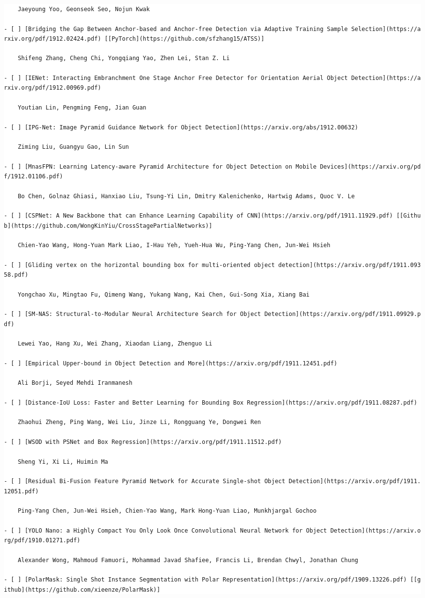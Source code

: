 		Jaeyoung Yoo, Geonseok Seo, Nojun Kwak

	- [ ] [Bridging the Gap Between Anchor-based and Anchor-free Detection via Adaptive Training Sample Selection](https://arxiv.org/pdf/1912.02424.pdf) [[PyTorch](https://github.com/sfzhang15/ATSS)]

		Shifeng Zhang, Cheng Chi, Yongqiang Yao, Zhen Lei, Stan Z. Li

	- [ ] [IENet: Interacting Embranchment One Stage Anchor Free Detector for Orientation Aerial Object Detection](https://arxiv.org/pdf/1912.00969.pdf)

		Youtian Lin, Pengming Feng, Jian Guan

	- [ ] [IPG-Net: Image Pyramid Guidance Network for Object Detection](https://arxiv.org/abs/1912.00632)

		Ziming Liu, Guangyu Gao, Lin Sun

	- [ ] [MnasFPN: Learning Latency-aware Pyramid Architecture for Object Detection on Mobile Devices](https://arxiv.org/pdf/1912.01106.pdf)

		Bo Chen, Golnaz Ghiasi, Hanxiao Liu, Tsung-Yi Lin, Dmitry Kalenichenko, Hartwig Adams, Quoc V. Le

	- [ ] [CSPNet: A New Backbone that can Enhance Learning Capability of CNN](https://arxiv.org/pdf/1911.11929.pdf) [[Github](https://github.com/WongKinYiu/CrossStagePartialNetworks)]

		Chien-Yao Wang, Hong-Yuan Mark Liao, I-Hau Yeh, Yueh-Hua Wu, Ping-Yang Chen, Jun-Wei Hsieh

    - [ ] [Gliding vertex on the horizontal bounding box for multi-oriented object detection](https://arxiv.org/pdf/1911.09358.pdf)
    
        Yongchao Xu, Mingtao Fu, Qimeng Wang, Yukang Wang, Kai Chen, Gui-Song Xia, Xiang Bai

	- [ ] [SM-NAS: Structural-to-Modular Neural Architecture Search for Object Detection](https://arxiv.org/pdf/1911.09929.pdf)

		Lewei Yao, Hang Xu, Wei Zhang, Xiaodan Liang, Zhenguo Li

	- [ ] [Empirical Upper-bound in Object Detection and More](https://arxiv.org/pdf/1911.12451.pdf)

		Ali Borji, Seyed Mehdi Iranmanesh

	- [ ] [Distance-IoU Loss: Faster and Better Learning for Bounding Box Regression](https://arxiv.org/pdf/1911.08287.pdf)

		Zhaohui Zheng, Ping Wang, Wei Liu, Jinze Li, Rongguang Ye, Dongwei Ren

	- [ ] [WSOD with PSNet and Box Regression](https://arxiv.org/pdf/1911.11512.pdf)

		Sheng Yi, Xi Li, Huimin Ma

	- [ ] [Residual Bi-Fusion Feature Pyramid Network for Accurate Single-shot Object Detection](https://arxiv.org/pdf/1911.12051.pdf)

		Ping-Yang Chen, Jun-Wei Hsieh, Chien-Yao Wang, Mark Hong-Yuan Liao, Munkhjargal Gochoo

	- [ ] [YOLO Nano: a Highly Compact You Only Look Once Convolutional Neural Network for Object Detection](https://arxiv.org/pdf/1910.01271.pdf)

		Alexander Wong, Mahmoud Famuori, Mohammad Javad Shafiee, Francis Li, Brendan Chwyl, Jonathan Chung
	
	- [ ] [PolarMask: Single Shot Instance Segmentation with Polar Representation](https://arxiv.org/pdf/1909.13226.pdf) [[github](https://github.com/xieenze/PolarMask)]

